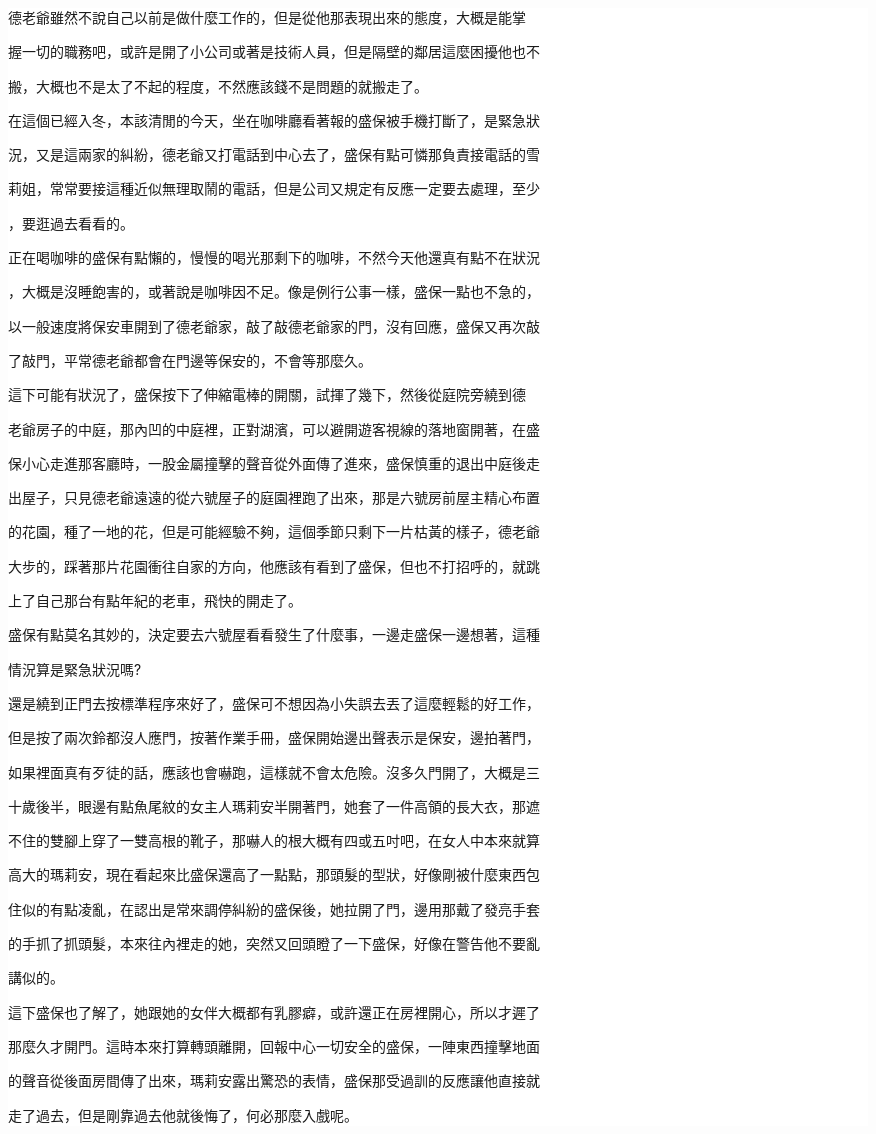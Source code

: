 德老爺雖然不說自己以前是做什麼工作的，但是從他那表現出來的態度，大概是能掌

握一切的職務吧，或許是開了小公司或著是技術人員，但是隔壁的鄰居這麼困擾他也不

搬，大概也不是太了不起的程度，不然應該錢不是問題的就搬走了。

在這個已經入冬，本該清閒的今天，坐在咖啡廳看著報的盛保被手機打斷了，是緊急狀

況，又是這兩家的糾紛，德老爺又打電話到中心去了，盛保有點可憐那負責接電話的雪

莉姐，常常要接這種近似無理取鬧的電話，但是公司又規定有反應一定要去處理，至少

，要逛過去看看的。

正在喝咖啡的盛保有點懶的，慢慢的喝光那剩下的咖啡，不然今天他還真有點不在狀況

，大概是沒睡飽害的，或著說是咖啡因不足。像是例行公事一樣，盛保一點也不急的，

以一般速度將保安車開到了德老爺家，敲了敲德老爺家的門，沒有回應，盛保又再次敲

了敲門，平常德老爺都會在門邊等保安的，不會等那麼久。

這下可能有狀況了，盛保按下了伸縮電棒的開關，試揮了幾下，然後從庭院旁繞到德

老爺房子的中庭，那內凹的中庭裡，正對湖濱，可以避開遊客視線的落地窗開著，在盛

保小心走進那客廳時，一股金屬撞擊的聲音從外面傳了進來，盛保慎重的退出中庭後走

出屋子，只見德老爺遠遠的從六號屋子的庭園裡跑了出來，那是六號房前屋主精心布置

的花園，種了一地的花，但是可能經驗不夠，這個季節只剩下一片枯黃的樣子，德老爺

大步的，踩著那片花園衝往自家的方向，他應該有看到了盛保，但也不打招呼的，就跳

上了自己那台有點年紀的老車，飛快的開走了。

盛保有點莫名其妙的，決定要去六號屋看看發生了什麼事，一邊走盛保一邊想著，這種

情況算是緊急狀況嗎?

還是繞到正門去按標準程序來好了，盛保可不想因為小失誤去丟了這麼輕鬆的好工作，

但是按了兩次鈴都沒人應門，按著作業手冊，盛保開始邊出聲表示是保安，邊拍著門，

如果裡面真有歹徒的話，應該也會嚇跑，這樣就不會太危險。沒多久門開了，大概是三

十歲後半，眼邊有點魚尾紋的女主人瑪莉安半開著門，她套了一件高領的長大衣，那遮

不住的雙腳上穿了一雙高根的靴子，那嚇人的根大概有四或五吋吧，在女人中本來就算

高大的瑪莉安，現在看起來比盛保還高了一點點，那頭髮的型狀，好像剛被什麼東西包

住似的有點凌亂，在認出是常來調停糾紛的盛保後，她拉開了門，邊用那戴了發亮手套

的手抓了抓頭髮，本來往內裡走的她，突然又回頭瞪了一下盛保，好像在警告他不要亂

講似的。

這下盛保也了解了，她跟她的女伴大概都有乳膠癖，或許還正在房裡開心，所以才遲了

那麼久才開門。這時本來打算轉頭離開，回報中心一切安全的盛保，一陣東西撞擊地面

的聲音從後面房間傳了出來，瑪莉安露出驚恐的表情，盛保那受過訓的反應讓他直接就

走了過去，但是剛靠過去他就後悔了，何必那麼入戲呢。
